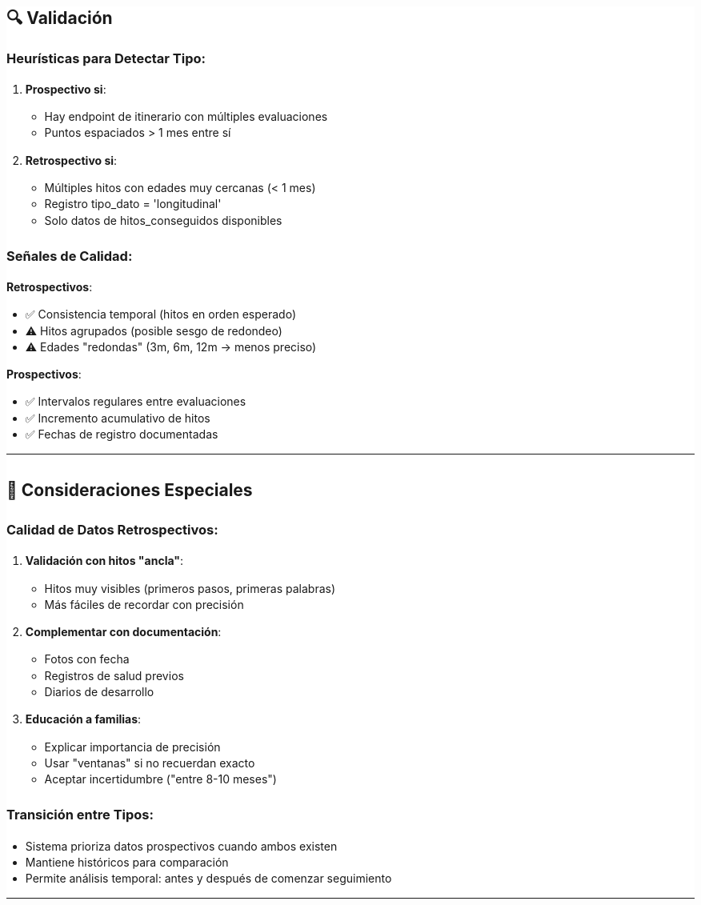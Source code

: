 
## 🔍 Validación

### Heurísticas para Detectar Tipo:

1. **Prospectivo si**:
   - Hay endpoint de itinerario con múltiples evaluaciones
   - Puntos espaciados > 1 mes entre sí

2. **Retrospectivo si**:
   - Múltiples hitos con edades muy cercanas (< 1 mes)
   - Registro tipo_dato = 'longitudinal'
   - Solo datos de hitos_conseguidos disponibles

### Señales de Calidad:

**Retrospectivos**:
- ✅ Consistencia temporal (hitos en orden esperado)
- ⚠️ Hitos agrupados (posible sesgo de redondeo)
- ⚠️ Edades "redondas" (3m, 6m, 12m → menos preciso)

**Prospectivos**:
- ✅ Intervalos regulares entre evaluaciones
- ✅ Incremento acumulativo de hitos
- ✅ Fechas de registro documentadas

---

## 🚧 Consideraciones Especiales

### Calidad de Datos Retrospectivos:

1. **Validación con hitos "ancla"**:
   - Hitos muy visibles (primeros pasos, primeras palabras)
   - Más fáciles de recordar con precisión

2. **Complementar con documentación**:
   - Fotos con fecha
   - Registros de salud previos
   - Diarios de desarrollo

3. **Educación a familias**:
   - Explicar importancia de precisión
   - Usar "ventanas" si no recuerdan exacto
   - Aceptar incertidumbre ("entre 8-10 meses")

### Transición entre Tipos:

- Sistema prioriza datos prospectivos cuando ambos existen
- Mantiene históricos para comparación
- Permite análisis temporal: antes y después de comenzar seguimiento

---
